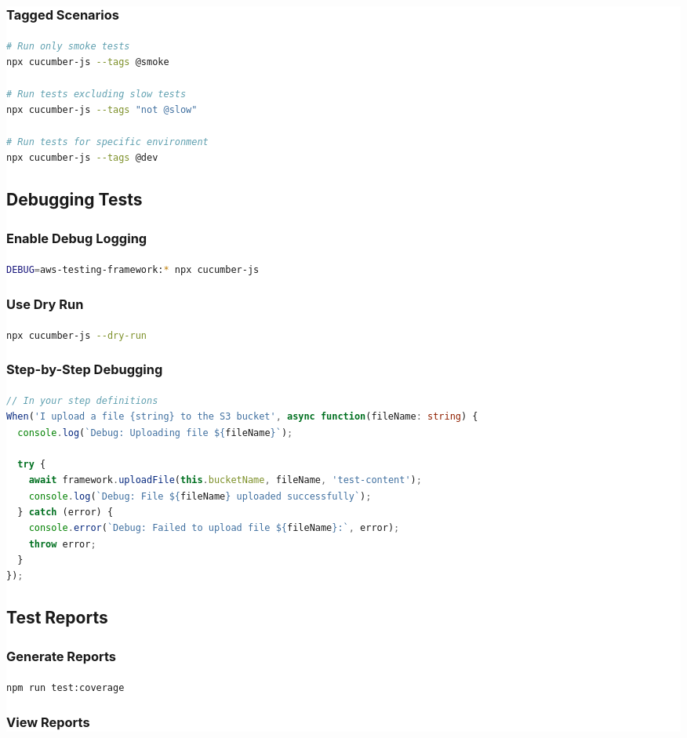 ### Tagged Scenarios

```bash
# Run only smoke tests
npx cucumber-js --tags @smoke

# Run tests excluding slow tests
npx cucumber-js --tags "not @slow"

# Run tests for specific environment
npx cucumber-js --tags @dev
```

## Debugging Tests

### Enable Debug Logging

```bash
DEBUG=aws-testing-framework:* npx cucumber-js
```

### Use Dry Run

```bash
npx cucumber-js --dry-run
```

### Step-by-Step Debugging

```typescript
// In your step definitions
When('I upload a file {string} to the S3 bucket', async function(fileName: string) {
  console.log(`Debug: Uploading file ${fileName}`);
  
  try {
    await framework.uploadFile(this.bucketName, fileName, 'test-content');
    console.log(`Debug: File ${fileName} uploaded successfully`);
  } catch (error) {
    console.error(`Debug: Failed to upload file ${fileName}:`, error);
    throw error;
  }
});
```

## Test Reports

### Generate Reports

```bash
npm run test:coverage
```

### View Reports
